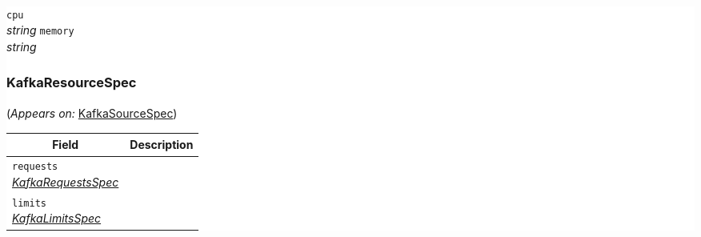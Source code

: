 </thead>
<tbody>
<tr>
<td>
<code>cpu</code></br>
<em>
string
</em>
</td>
<td>
</td>
</tr>
<tr>
<td>
<code>memory</code></br>
<em>
string
</em>
</td>
<td>
</td>
</tr>
</tbody>
</table>
<h3 id="sources.knative.dev/v1alpha1.KafkaResourceSpec">KafkaResourceSpec
</h3>
<p>
(<em>Appears on:</em>
<a href="#sources.knative.dev/v1alpha1.KafkaSourceSpec">KafkaSourceSpec</a>)
</p>
<p>
</p>
<table>
<thead>
<tr>
<th>Field</th>
<th>Description</th>
</tr>
</thead>
<tbody>
<tr>
<td>
<code>requests</code></br>
<em>
<a href="#sources.knative.dev/v1alpha1.KafkaRequestsSpec">
KafkaRequestsSpec
</a>
</em>
</td>
<td>
</td>
</tr>
<tr>
<td>
<code>limits</code></br>
<em>
<a href="#sources.knative.dev/v1alpha1.KafkaLimitsSpec">
KafkaLimitsSpec
</a>
</em>
</td>
<td>
</td>
</tr>